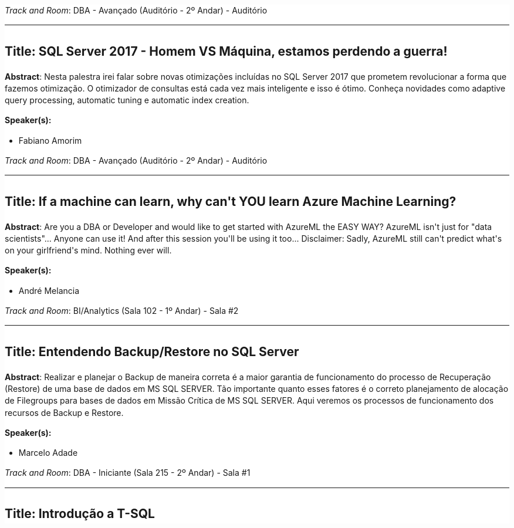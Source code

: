 *Track and Room*: DBA - Avançado (Auditório - 2º Andar) - Auditório
 
----------------------------------------------------------------------------------- 
 
 
## Title: SQL Server 2017 - Homem VS Máquina, estamos perdendo a guerra!
 
**Abstract**:
Nesta palestra irei falar sobre novas otimizações incluídas no SQL Server 2017 que prometem revolucionar a forma que fazemos otimização. O otimizador de consultas está cada vez mais inteligente e isso é ótimo. Conheça novidades como adaptive query processing, automatic tuning e automatic index creation.
 
**Speaker(s):**
- Fabiano Amorim
 
*Track and Room*: DBA - Avançado (Auditório - 2º Andar) - Auditório
 
----------------------------------------------------------------------------------- 
 
 
## Title: If a machine can learn, why can't YOU learn Azure Machine Learning?
 
**Abstract**:
Are you a DBA or Developer and would like to get started with AzureML the EASY WAY?
AzureML isn't just for "data scientists"... Anyone can use it! And after this session you'll be using it too...
Disclaimer: Sadly, AzureML still can't predict what's on your girlfriend's mind. Nothing ever will.
 
**Speaker(s):**
- André Melancia
 
*Track and Room*: BI/Analytics (Sala 102 - 1º Andar) - Sala #2
 
----------------------------------------------------------------------------------- 
 
 
## Title: Entendendo Backup/Restore no SQL Server
 
**Abstract**:
Realizar e planejar o Backup de maneira correta é a maior garantia de funcionamento do processo de Recuperação (Restore) de uma base de dados em MS SQL SERVER. Tão importante quanto esses fatores é o correto planejamento de alocação de Filegroups para bases de dados em Missão Crítica de MS SQL SERVER. Aqui veremos os processos de funcionamento dos recursos de Backup e Restore.
 
**Speaker(s):**
- Marcelo Adade
 
*Track and Room*: DBA - Iniciante (Sala 215 - 2º Andar) - Sala #1
 
----------------------------------------------------------------------------------- 
 
 
## Title: Introdução a T-SQL
 